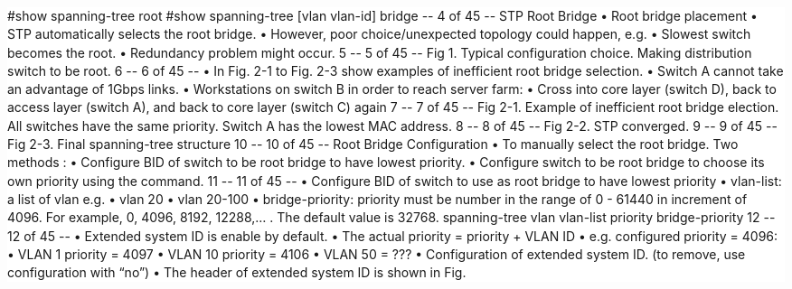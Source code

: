 #show spanning-tree root
#show spanning-tree 	[vlan 	vlan-id] 	bridge
-- 4 of 45 --
STP Root Bridge
• 	Root bridge placement
• 	STP automatically selects the root bridge.
• 	However, poor choice/unexpected topology
could happen, e.g.
• 	Slowest switch becomes the root.
• 	Redundancy problem might occur.
5
-- 5 of 45 --
Fig 1. Typical configuration choice. Making distribution switch
to be root.
6
-- 6 of 45 --
• 	In Fig. 2-1 to Fig. 2-3 show examples of inefficient
root bridge selection.
• 	Switch A cannot take an advantage of 1Gbps links.
• 	Workstations on switch B in order to reach server
farm:
• 	Cross into core layer (switch D), back to access layer
(switch A), and back to core layer (switch C) again
7
-- 7 of 45 --
Fig 2-1. Example of inefficient root bridge election.
All switches have the same priority.
Switch A has the lowest MAC address.
8
-- 8 of 45 --
Fig 2-2. STP converged.
9
-- 9 of 45 --
Fig 2-3. Final spanning-tree structure
10
-- 10 of 45 --
Root Bridge Configuration
• 	To manually select the root bridge. Two methods :
• 	Configure BID of switch to be root bridge to have
lowest priority.
• 	Configure switch to be root bridge to choose its own
priority using the command.
11
-- 11 of 45 --
• 	Configure BID of switch to use as root bridge to
have lowest priority
• 	vlan-list: a list of vlan e.g.
• 	vlan 	20
• 	vlan 	20-100
• 	bridge-priority: 	priority must be number in the range
of 0 - 61440 in increment of 4096. For example, 0,
4096, 8192, 12288,… . The default value is 32768.
spanning-tree vlan 	vlan-list 	priority 	bridge-priority
12
-- 12 of 45 --
• 	Extended system ID is enable by default.
• 	The actual priority = priority + VLAN ID
• 	e.g. configured priority = 4096:
• 	VLAN 1 priority = 4097
• 	VLAN 10 priority = 4106
• 	VLAN 50 = ???
• 	Configuration of extended system ID. (to remove,
use configuration with “no”)
• 	The header of extended system ID is shown in Fig.
